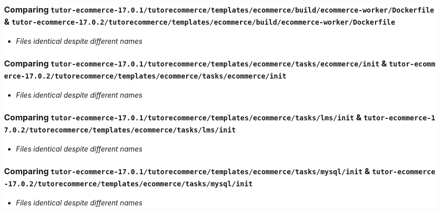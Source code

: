 ### Comparing `tutor-ecommerce-17.0.1/tutorecommerce/templates/ecommerce/build/ecommerce-worker/Dockerfile` & `tutor-ecommerce-17.0.2/tutorecommerce/templates/ecommerce/build/ecommerce-worker/Dockerfile`

 * *Files identical despite different names*

### Comparing `tutor-ecommerce-17.0.1/tutorecommerce/templates/ecommerce/tasks/ecommerce/init` & `tutor-ecommerce-17.0.2/tutorecommerce/templates/ecommerce/tasks/ecommerce/init`

 * *Files identical despite different names*

### Comparing `tutor-ecommerce-17.0.1/tutorecommerce/templates/ecommerce/tasks/lms/init` & `tutor-ecommerce-17.0.2/tutorecommerce/templates/ecommerce/tasks/lms/init`

 * *Files identical despite different names*

### Comparing `tutor-ecommerce-17.0.1/tutorecommerce/templates/ecommerce/tasks/mysql/init` & `tutor-ecommerce-17.0.2/tutorecommerce/templates/ecommerce/tasks/mysql/init`

 * *Files identical despite different names*

